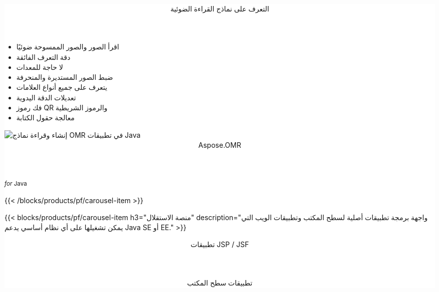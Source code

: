   <div class="d1-col d1-right">

   <header>
    <i class="fa fa-eye">
    </i>
    التعرف على نماذج القراءة الضوئية
   </header>
   <ul>
    <li>اقرأ الصور والصور الممسوحة ضوئيًا</li>
    <li>دقة التعرف الفائقة</li>
    <li>لا حاجة للمعدات</li>
    <li>ضبط الصور المستديرة والمنحرفة</li>
    <li>يتعرف على جميع أنواع العلامات</li>
    <li>تعديلات الدقة اليدوية</li>
    <li>فك رموز QR والرموز الشريطية</li>
    <li>معالجة حقول الكتابة</li>
   </ul>
  </div>
  
 </div>
 
 <div class="d1-logo">
  <img width="70" height="75" alt="إنشاء وقراءة نماذج OMR في تطبيقات Java" src="https://www.aspose.cloud/templates/aspose/img/products/omr/aspose_omr-for-java.svg"/>
  <header>
   Aspose.OMR
  </header>
  <footer>
   <small>
    <em>
     for
    </em>
    Java
   </small>
  </footer>
 </div>
 
</div>

{{< /blocks/products/pf/carousel-item >}}

{{< blocks/products/pf/carousel-item h3="منصة الاستقلال" description="واجهة برمجة تطبيقات أصلية لسطح المكتب وتطبيقات الويب التي يمكن تشغيلها على أي نظام أساسي يدعم Java SE أو EE." >}}
<div class="diagram1 d1-java">
 <div class="d1-row">
  <div class="d1-col d1-left">
   <header>
    <i class="fa fa-cubes">
    </i>
    تطبيقات JSP / JSF
   </header>
  </div>
  
  <div class="d1-col d1-right">
   <header>
    <i class="fa fa-cubes">
    </i>
    تطبيقات سطح المكتب
   </header>
  </div>
  